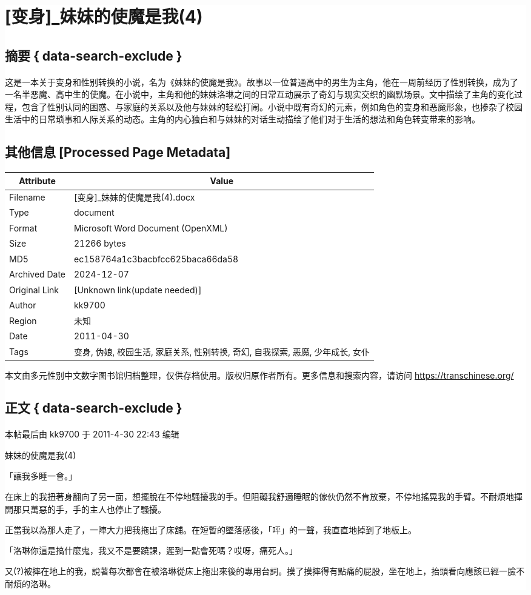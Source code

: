 # [变身]_妹妹的使魔是我(4)



## 摘要  { data-search-exclude }


这是一本关于变身和性别转换的小说，名为《妹妹的使魔是我》。故事以一位普通高中的男生为主角，他在一周前经历了性别转换，成为了一名半恶魔、高中生的使魔。在小说中，主角和他的妹妹洛琳之间的日常互动展示了奇幻与现实交织的幽默场景。文中描绘了主角的变化过程，包含了性别认同的困惑、与家庭的关系以及他与妹妹的轻松打闹。小说中既有奇幻的元素，例如角色的变身和恶魔形象，也掺杂了校园生活中的日常琐事和人际关系的动态。主角的内心独白和与妹妹的对话生动描绘了他们对于生活的想法和角色转变带来的影响。



## 其他信息 [Processed Page Metadata]

| Attribute       | Value                                  |
|-----------------|----------------------------------------|
| Filename        | [变身]_妹妹的使魔是我(4).docx                             |
| Type            | document                                 |
| Format          | Microsoft Word Document (OpenXML)                               |
| Size            | 21266 bytes                           |
| MD5             | ec158764a1c3bacbfcc625baca66da58                                  |
| Archived Date   | 2024-12-07                             |
| Original Link   | [Unknown link(update needed)]                         |
| Author          | kk9700                               |
| Region          | 未知                               |
| Date            | 2011-04-30                                 |
| Tags            | 变身, 伪娘, 校园生活, 家庭关系, 性别转换, 奇幻, 自我探索, 恶魔, 少年成长, 女仆                                 |

本文由多元性别中文数字图书馆归档整理，仅供存档使用。版权归原作者所有。更多信息和搜索内容，请访问 <https://transchinese.org/>


## 正文 { data-search-exclude }


本帖最后由 kk9700 于 2011-4-30 22:43 编辑

妹妹的使魔是我(4)

「讓我多睡一會。」

在床上的我扭著身翻向了另一面，想擺脫在不停地騷擾我的手。但阻礙我舒適睡眠的傢伙仍然不肯放棄，不停地搖晃我的手臂。不耐煩地揮開那只萬惡的手，手的主人也停止了騷擾。

正當我以為那人走了，一陣大力把我拖出了床舖。在短暫的墜落感後，「呯」的一聲，我直直地掉到了地板上。

「洛琳你這是搞什麼鬼，我又不是要蹺課，遲到一點會死嗎？哎呀，痛死人。」

又(?)被摔在地上的我，說著每次都會在被洛琳從床上拖出來後的專用台詞。摸了摸摔得有點痛的屁股，坐在地上，抬頭看向應該已經一臉不耐煩的洛琳。
